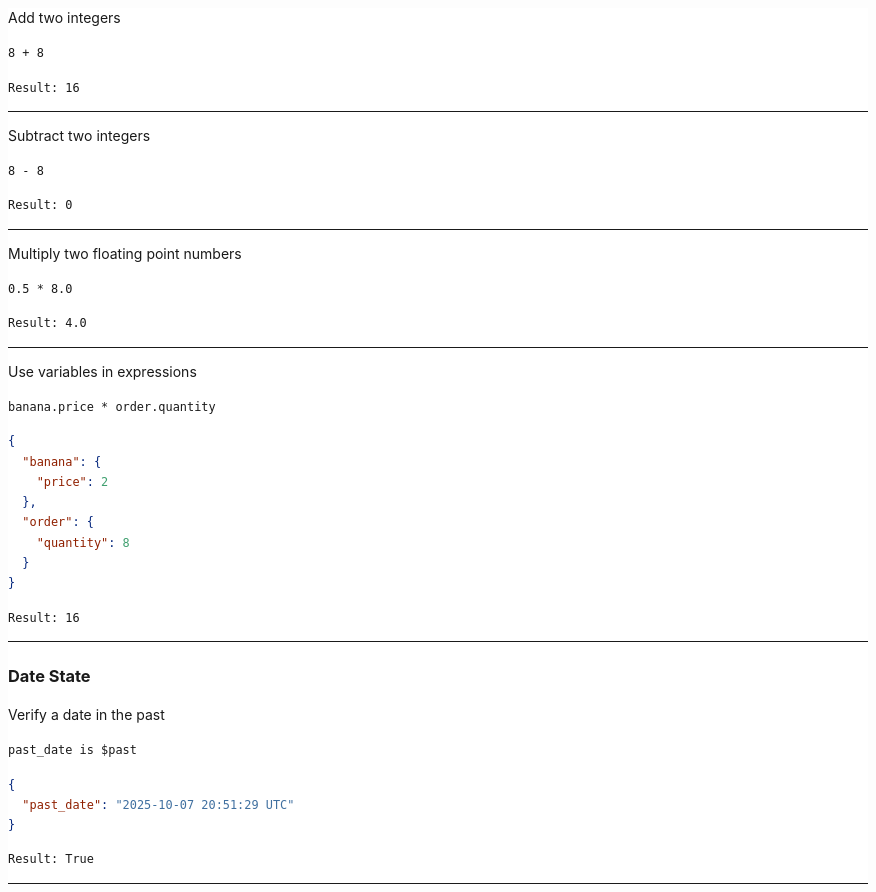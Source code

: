   
Add two integers  
  
```  
8 + 8  
```  
`Result: 16`   

---
  
Subtract two integers  
  
```  
8 - 8  
```  
`Result: 0`   

---
  
Multiply two floating point numbers  
  
```  
0.5 * 8.0  
```  
`Result: 4.0`   

---
  
Use variables in expressions  
  
```  
banana.price * order.quantity  
```  
```json
{
  "banana": {
    "price": 2
  },
  "order": {
    "quantity": 8
  }
}
```  
`Result: 16`   

---
  
  
### Date State  
Verify a date in the past  
  
```  
past_date is $past  
```  
```json
{
  "past_date": "2025-10-07 20:51:29 UTC"
}
```  
`Result: True`   

---
